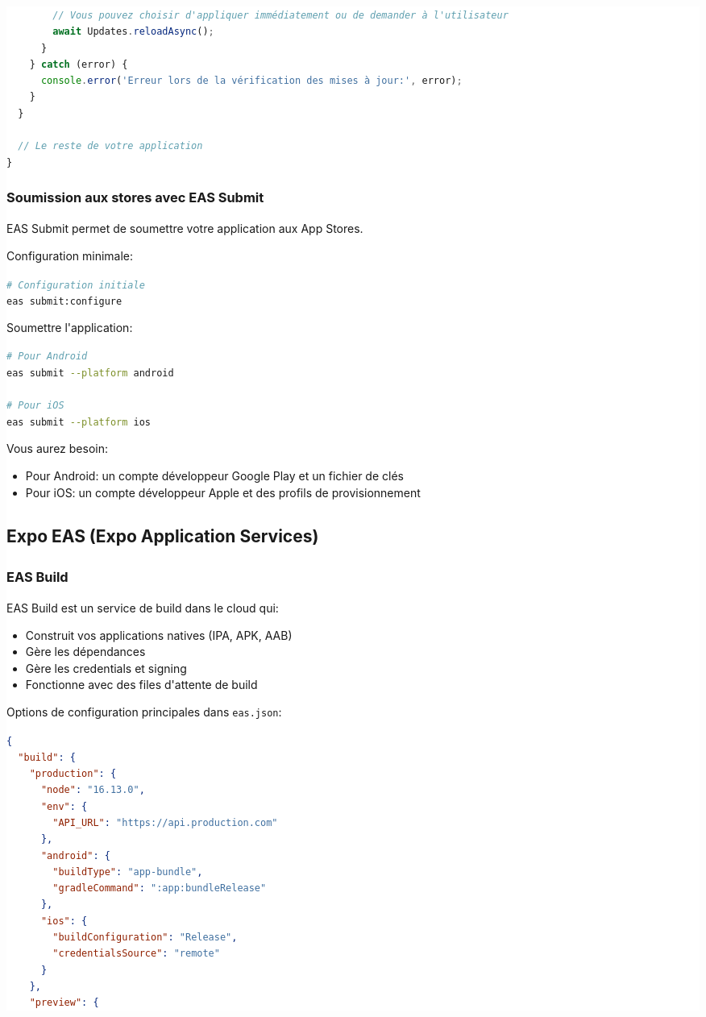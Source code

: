 ```javascript
        // Vous pouvez choisir d'appliquer immédiatement ou de demander à l'utilisateur
        await Updates.reloadAsync();
      }
    } catch (error) {
      console.error('Erreur lors de la vérification des mises à jour:', error);
    }
  }
  
  // Le reste de votre application
}
```

### Soumission aux stores avec EAS Submit

EAS Submit permet de soumettre votre application aux App Stores.

Configuration minimale:

```bash
# Configuration initiale
eas submit:configure
```

Soumettre l'application:

```bash
# Pour Android
eas submit --platform android

# Pour iOS
eas submit --platform ios
```

Vous aurez besoin:
- Pour Android: un compte développeur Google Play et un fichier de clés
- Pour iOS: un compte développeur Apple et des profils de provisionnement

## Expo EAS (Expo Application Services)

### EAS Build

EAS Build est un service de build dans le cloud qui:
- Construit vos applications natives (IPA, APK, AAB)
- Gère les dépendances
- Gère les credentials et signing
- Fonctionne avec des files d'attente de build

Options de configuration principales dans `eas.json`:

```json
{
  "build": {
    "production": {
      "node": "16.13.0",
      "env": {
        "API_URL": "https://api.production.com"
      },
      "android": {
        "buildType": "app-bundle",
        "gradleCommand": ":app:bundleRelease"
      },
      "ios": {
        "buildConfiguration": "Release",
        "credentialsSource": "remote"
      }
    },
    "preview": {
```